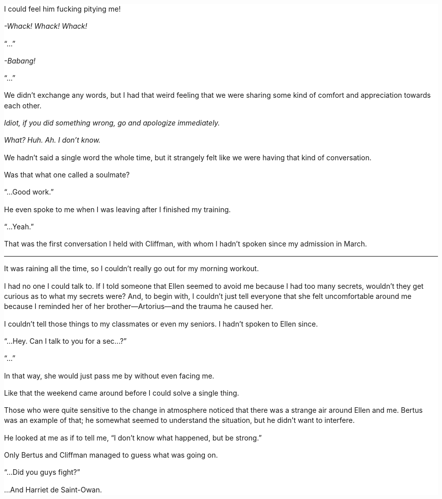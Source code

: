 I could feel him fucking pitying me!

*-Whack! Whack! Whack!*

“...”

*-Babang!*

“...”

We didn’t exchange any words, but I had that weird feeling that we were sharing
some kind of comfort and appreciation towards each other.

*Idiot, if you did something wrong, go and apologize immediately.*

*What? Huh. Ah. I don’t know.*

We hadn’t said a single word the whole time, but it strangely felt like we were having
that kind of conversation.

Was that what one called a soulmate?

“...Good work.”

He even spoke to me when I was leaving after I finished my training.

“...Yeah.”

That was the first conversation I held with Cliffman, with whom I hadn’t spoken
since my admission in March.

* * *

It was raining all the time, so I couldn’t really go out for my morning workout.

I had no one I could talk to. If I told someone that Ellen seemed to avoid me because I
had too many secrets, wouldn’t they get curious as to what my secrets were? And, to
begin with, I couldn’t just tell everyone that she felt uncomfortable around me
because I reminded her of her brother—Artorius—and the trauma he caused her.

I couldn’t tell those things to my classmates or even my seniors. I hadn’t spoken to
Ellen since.

“...Hey. Can I talk to you for a sec...?”

“...”

In that way, she would just pass me by without even facing me.

Like that the weekend came around before I could solve a single thing.

Those who were quite sensitive to the change in atmosphere noticed that there was
a strange air around Ellen and me. Bertus was an example of that; he somewhat
seemed to understand the situation, but he didn’t want to interfere.

He looked at me as if to tell me, “I don’t know what happened, but be strong.”

Only Bertus and Cliffman managed to guess what was going on.

“...Did you guys fight?”

...And Harriet de Saint-Owan.
